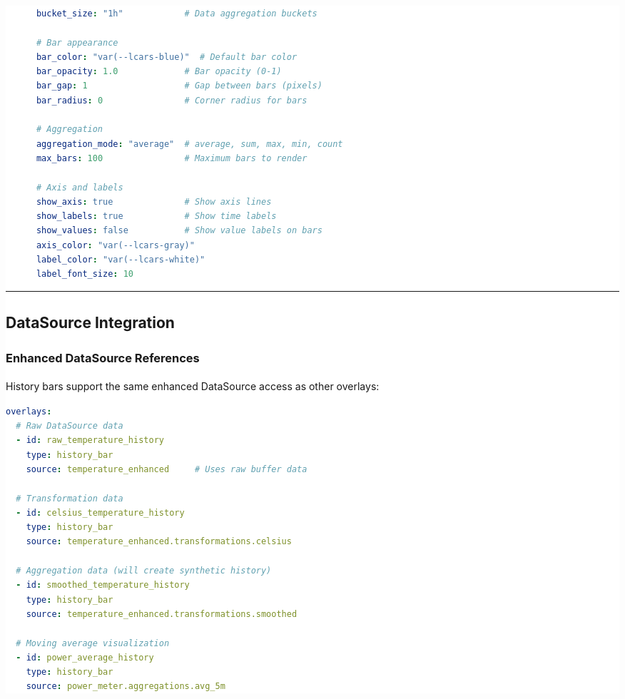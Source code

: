 ```yaml
      bucket_size: "1h"            # Data aggregation buckets

      # Bar appearance
      bar_color: "var(--lcars-blue)"  # Default bar color
      bar_opacity: 1.0             # Bar opacity (0-1)
      bar_gap: 1                   # Gap between bars (pixels)
      bar_radius: 0                # Corner radius for bars

      # Aggregation
      aggregation_mode: "average"  # average, sum, max, min, count
      max_bars: 100                # Maximum bars to render

      # Axis and labels
      show_axis: true              # Show axis lines
      show_labels: true            # Show time labels
      show_values: false           # Show value labels on bars
      axis_color: "var(--lcars-gray)"
      label_color: "var(--lcars-white)"
      label_font_size: 10
```

---

## DataSource Integration

### Enhanced DataSource References
History bars support the same enhanced DataSource access as other overlays:

```yaml
overlays:
  # Raw DataSource data
  - id: raw_temperature_history
    type: history_bar
    source: temperature_enhanced     # Uses raw buffer data

  # Transformation data
  - id: celsius_temperature_history
    type: history_bar
    source: temperature_enhanced.transformations.celsius

  # Aggregation data (will create synthetic history)
  - id: smoothed_temperature_history
    type: history_bar
    source: temperature_enhanced.transformations.smoothed

  # Moving average visualization
  - id: power_average_history
    type: history_bar
    source: power_meter.aggregations.avg_5m
```

